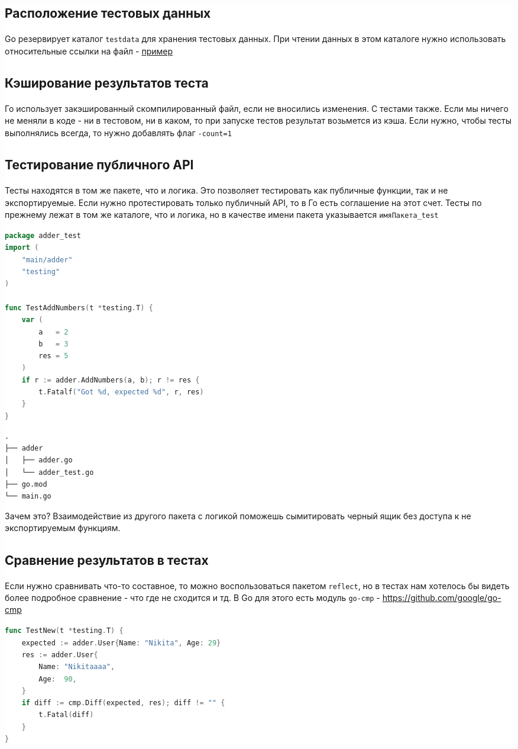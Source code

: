 ## Расположение тестовых данных
Go резервирует каталог `testdata` для хранения тестовых данных. При чтении данных в этом каталоге нужно использовать относительные ссылки на файл - [пример](https://github.com/learning-go-book/test_examples)

## Кэширование результатов теста
Го использует закэшированный скомпилированный файл, если не вносились изменения. С тестами также. Если мы ничего не меняли в коде - ни в тестовом, ни в каком, то при запуске тестов результат возьмется из кэша. Если нужно, чтобы тесты выполнялись всегда, то нужно добавлять флаг `-count=1`

## Тестирование публичного API
Тесты находятся в том же пакете, что и логика. Это позволяет тестировать как публичные функции, так и не экспортируемые. Если нужно протестировать только публичный API, то в Го есть соглашение на этот счет.
Тесты по прежнему лежат в том же каталоге, что и логика, но в качестве имени пакета указывается `имяПакета_test`
```go
package adder_test
import (
    "main/adder"
    "testing"
)

func TestAddNumbers(t *testing.T) {
    var (
        a   = 2
        b   = 3
        res = 5
    )
    if r := adder.AddNumbers(a, b); r != res {
        t.Fatalf("Got %d, expected %d", r, res)
    }
}
```
```
.
├── adder
│   ├── adder.go
│   └── adder_test.go
├── go.mod
└── main.go
```
Зачем это? Взаимодействие из другого пакета с логикой поможешь сымитировать черный ящик без доступа к не экспортируемым функциям.

## Сравнение результатов в тестах
Если нужно сравнивать что-то составное, то можно воспользоваться пакетом `reflect`, но в тестах нам хотелось бы видеть более подробное сравнение - что где не сходится и тд. В Go для этого есть модуль `go-cmp` - https://github.com/google/go-cmp
```go
func TestNew(t *testing.T) {
    expected := adder.User{Name: "Nikita", Age: 29}
    res := adder.User{
        Name: "Nikitaaaa",
        Age:  90,
    }
    if diff := cmp.Diff(expected, res); diff != "" {
        t.Fatal(diff)
    }
}
```
```
```